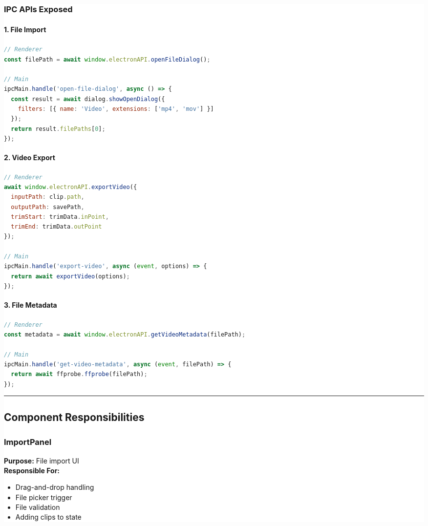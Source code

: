 ### IPC APIs Exposed

#### 1. File Import
```javascript
// Renderer
const filePath = await window.electronAPI.openFileDialog();

// Main
ipcMain.handle('open-file-dialog', async () => {
  const result = await dialog.showOpenDialog({
    filters: [{ name: 'Video', extensions: ['mp4', 'mov'] }]
  });
  return result.filePaths[0];
});
```

#### 2. Video Export
```javascript
// Renderer
await window.electronAPI.exportVideo({
  inputPath: clip.path,
  outputPath: savePath,
  trimStart: trimData.inPoint,
  trimEnd: trimData.outPoint
});

// Main
ipcMain.handle('export-video', async (event, options) => {
  return await exportVideo(options);
});
```

#### 3. File Metadata
```javascript
// Renderer
const metadata = await window.electronAPI.getVideoMetadata(filePath);

// Main
ipcMain.handle('get-video-metadata', async (event, filePath) => {
  return await ffprobe.ffprobe(filePath);
});
```

---

## Component Responsibilities

### ImportPanel
**Purpose:** File import UI  
**Responsible For:**
- Drag-and-drop handling
- File picker trigger
- File validation
- Adding clips to state

